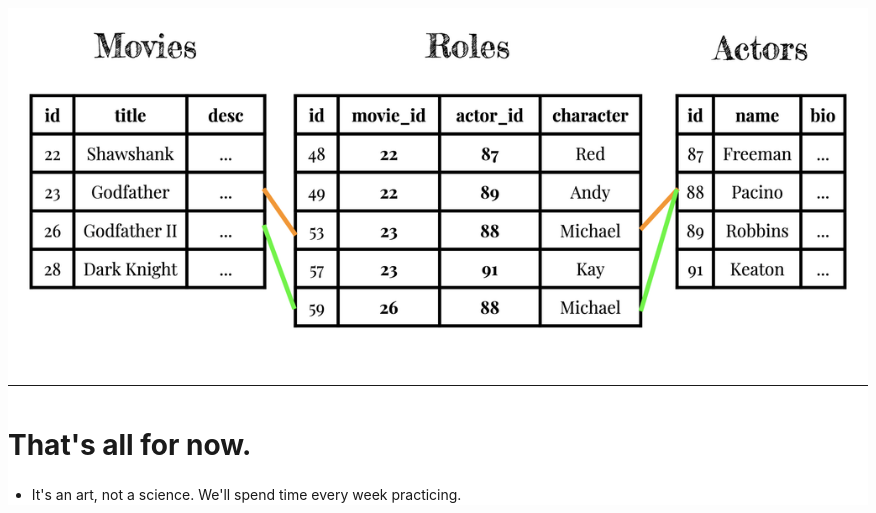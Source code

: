 ![](./assets/movie-db-7.png)

---

# That's all for now. 

- It's an art, not a science. We'll spend time every week practicing.
